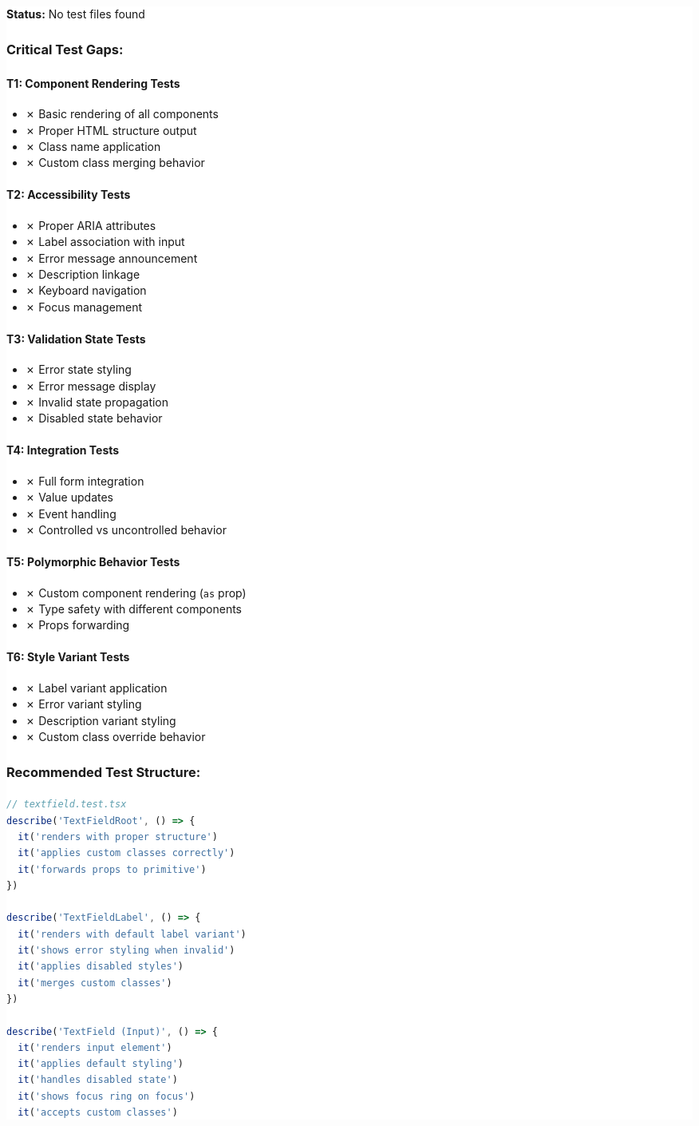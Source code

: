 **Status:** No test files found

### Critical Test Gaps:

#### T1: Component Rendering Tests
- ✗ Basic rendering of all components
- ✗ Proper HTML structure output
- ✗ Class name application
- ✗ Custom class merging behavior

#### T2: Accessibility Tests
- ✗ Proper ARIA attributes
- ✗ Label association with input
- ✗ Error message announcement
- ✗ Description linkage
- ✗ Keyboard navigation
- ✗ Focus management

#### T3: Validation State Tests
- ✗ Error state styling
- ✗ Error message display
- ✗ Invalid state propagation
- ✗ Disabled state behavior

#### T4: Integration Tests
- ✗ Full form integration
- ✗ Value updates
- ✗ Event handling
- ✗ Controlled vs uncontrolled behavior

#### T5: Polymorphic Behavior Tests
- ✗ Custom component rendering (`as` prop)
- ✗ Type safety with different components
- ✗ Props forwarding

#### T6: Style Variant Tests
- ✗ Label variant application
- ✗ Error variant styling
- ✗ Description variant styling
- ✗ Custom class override behavior

### Recommended Test Structure:

```typescript
// textfield.test.tsx
describe('TextFieldRoot', () => {
  it('renders with proper structure')
  it('applies custom classes correctly')
  it('forwards props to primitive')
})

describe('TextFieldLabel', () => {
  it('renders with default label variant')
  it('shows error styling when invalid')
  it('applies disabled styles')
  it('merges custom classes')
})

describe('TextField (Input)', () => {
  it('renders input element')
  it('applies default styling')
  it('handles disabled state')
  it('shows focus ring on focus')
  it('accepts custom classes')
```